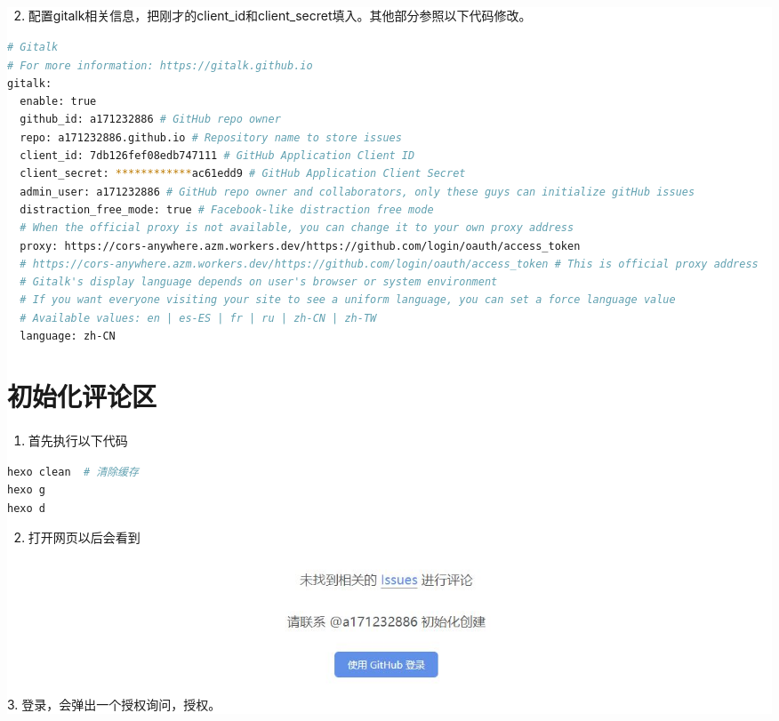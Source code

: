 2. 配置gitalk相关信息，把刚才的client_id和client_secret填入。其他部分参照以下代码修改。
```bash
# Gitalk
# For more information: https://gitalk.github.io
gitalk:
  enable: true
  github_id: a171232886 # GitHub repo owner
  repo: a171232886.github.io # Repository name to store issues
  client_id: 7db126fef08edb747111 # GitHub Application Client ID
  client_secret: ************ac61edd9 # GitHub Application Client Secret
  admin_user: a171232886 # GitHub repo owner and collaborators, only these guys can initialize gitHub issues
  distraction_free_mode: true # Facebook-like distraction free mode
  # When the official proxy is not available, you can change it to your own proxy address
  proxy: https://cors-anywhere.azm.workers.dev/https://github.com/login/oauth/access_token
  # https://cors-anywhere.azm.workers.dev/https://github.com/login/oauth/access_token # This is official proxy address
  # Gitalk's display language depends on user's browser or system environment
  # If you want everyone visiting your site to see a uniform language, you can set a force language value
  # Available values: en | es-ES | fr | ru | zh-CN | zh-TW
  language: zh-CN
```

# 初始化评论区
1. 首先执行以下代码

```bash
hexo clean  # 清除缓存
hexo g
hexo d
```
2. 打开网页以后会看到
<div align="center"> 
<img src="../images/Hexo-NexT8-8使用Gitalk/2.png" width="30%"> 
</div> 
3. 登录，会弹出一个授权询问，授权。
<div align="center"> 